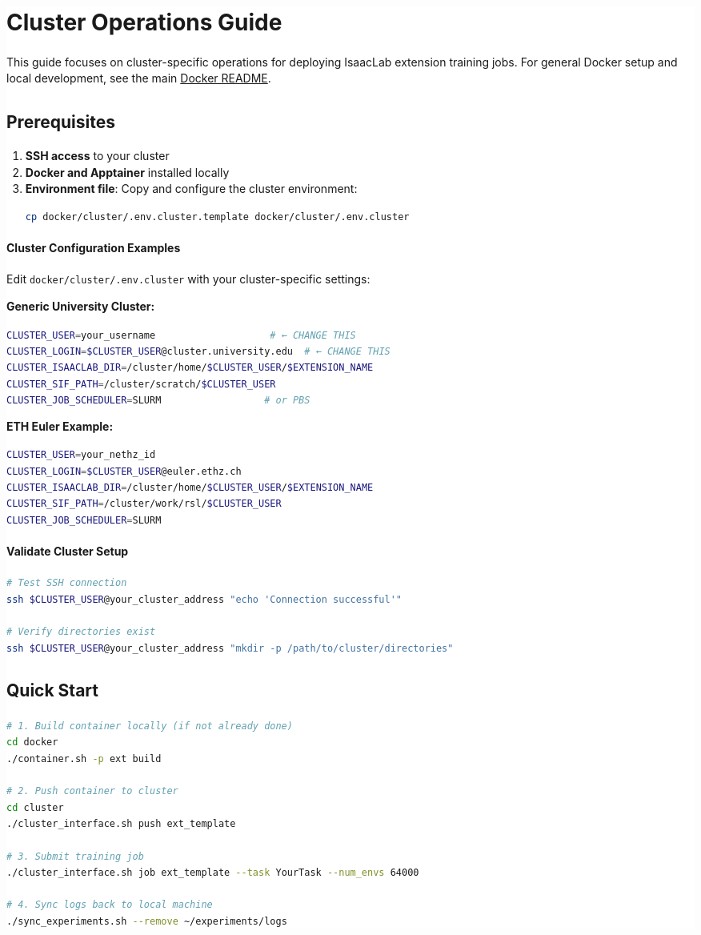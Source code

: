 # Cluster Operations Guide

This guide focuses on cluster-specific operations for deploying IsaacLab extension training jobs. For general Docker setup and local development, see the main [Docker README](../README.md).

## Prerequisites

1. **SSH access** to your cluster
2. **Docker and Apptainer** installed locally
3. **Environment file**: Copy and configure the cluster environment:
   ```bash
   cp docker/cluster/.env.cluster.template docker/cluster/.env.cluster
   ```

#### Cluster Configuration Examples

Edit `docker/cluster/.env.cluster` with your cluster-specific settings:

**Generic University Cluster:**
```bash
CLUSTER_USER=your_username                    # ← CHANGE THIS
CLUSTER_LOGIN=$CLUSTER_USER@cluster.university.edu  # ← CHANGE THIS
CLUSTER_ISAACLAB_DIR=/cluster/home/$CLUSTER_USER/$EXTENSION_NAME
CLUSTER_SIF_PATH=/cluster/scratch/$CLUSTER_USER
CLUSTER_JOB_SCHEDULER=SLURM                  # or PBS
```

**ETH Euler Example:**
```bash
CLUSTER_USER=your_nethz_id
CLUSTER_LOGIN=$CLUSTER_USER@euler.ethz.ch
CLUSTER_ISAACLAB_DIR=/cluster/home/$CLUSTER_USER/$EXTENSION_NAME
CLUSTER_SIF_PATH=/cluster/work/rsl/$CLUSTER_USER
CLUSTER_JOB_SCHEDULER=SLURM
```

#### Validate Cluster Setup
```bash
# Test SSH connection
ssh $CLUSTER_USER@your_cluster_address "echo 'Connection successful'"

# Verify directories exist
ssh $CLUSTER_USER@your_cluster_address "mkdir -p /path/to/cluster/directories"
```

## Quick Start

```bash
# 1. Build container locally (if not already done)
cd docker
./container.sh -p ext build

# 2. Push container to cluster
cd cluster
./cluster_interface.sh push ext_template

# 3. Submit training job
./cluster_interface.sh job ext_template --task YourTask --num_envs 64000

# 4. Sync logs back to local machine
./sync_experiments.sh --remove ~/experiments/logs
```
